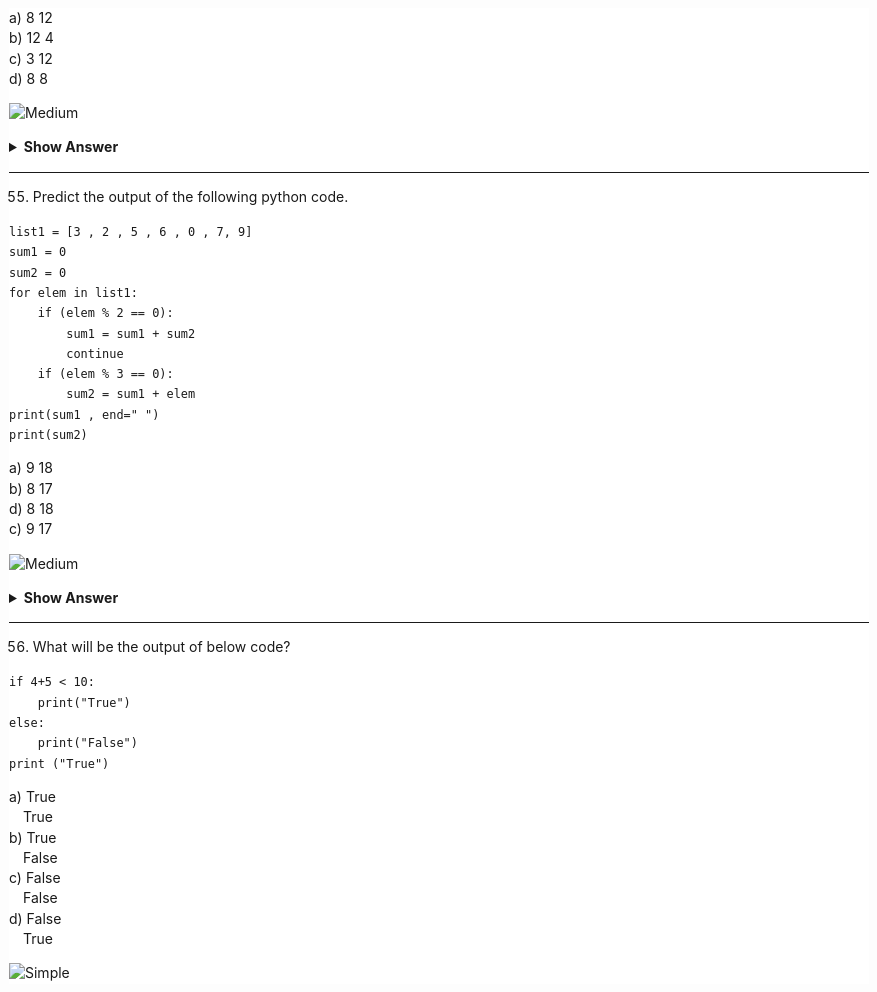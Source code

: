 ```python3
```
  a) 8 12  
  b) 12 4  
  c) 3 12  
  d) 8  8  

![Medium](https://github.com/revaturelabs/interviewquestions/blob/dev/ComplexityTags/Medium%20(2).svg)

<details><summary> <b>Show Answer</b> </summary></details>
  
---
55. Predict the output of the following python code.
```python3
list1 = [3 , 2 , 5 , 6 , 0 , 7, 9]
sum1 = 0
sum2 = 0
for elem in list1:
    if (elem % 2 == 0):
        sum1 = sum1 + sum2
        continue
    if (elem % 3 == 0):
        sum2 = sum1 + elem
print(sum1 , end=" ")
print(sum2)
```
  a) 9 18  
  b) 8 17  
  d) 8 18  
  c) 9 17  
  
![Medium](https://github.com/revaturelabs/interviewquestions/blob/dev/ComplexityTags/Medium%20(2).svg)

<details><summary> <b>Show Answer</b> </summary></details>
  
---
56. What will be the output of below code?
```python3
if 4+5 < 10:
    print("True")
else:
    print("False")
print ("True")
```
a) True   
&emsp;True  
b) True   
&emsp;False  
c) False  
&emsp;False  
d) False  
&emsp;True  

![Simple](https://github.com/revaturelabs/interviewquestions/blob/dev/ComplexityTags/simple%20(2).svg)  
